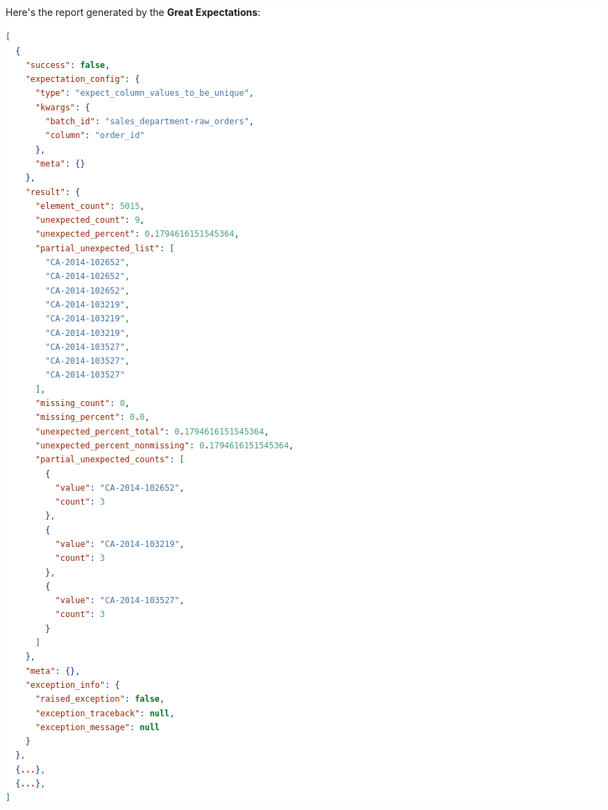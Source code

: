 Here's the report generated by the **Great Expectations**:

```json
[
  {
    "success": false,
    "expectation_config": {
      "type": "expect_column_values_to_be_unique",
      "kwargs": {
        "batch_id": "sales_department-raw_orders",
        "column": "order_id"
      },
      "meta": {}
    },
    "result": {
      "element_count": 5015,
      "unexpected_count": 9,
      "unexpected_percent": 0.1794616151545364,
      "partial_unexpected_list": [
        "CA-2014-102652",
        "CA-2014-102652",
        "CA-2014-102652",
        "CA-2014-103219",
        "CA-2014-103219",
        "CA-2014-103219",
        "CA-2014-103527",
        "CA-2014-103527",
        "CA-2014-103527"
      ],
      "missing_count": 0,
      "missing_percent": 0.0,
      "unexpected_percent_total": 0.1794616151545364,
      "unexpected_percent_nonmissing": 0.1794616151545364,
      "partial_unexpected_counts": [
        {
          "value": "CA-2014-102652",
          "count": 3
        },
        {
          "value": "CA-2014-103219",
          "count": 3
        },
        {
          "value": "CA-2014-103527",
          "count": 3
        }
      ]
    },
    "meta": {},
    "exception_info": {
      "raised_exception": false,
      "exception_traceback": null,
      "exception_message": null
    }
  },
  {...},
  {...},
]
```
